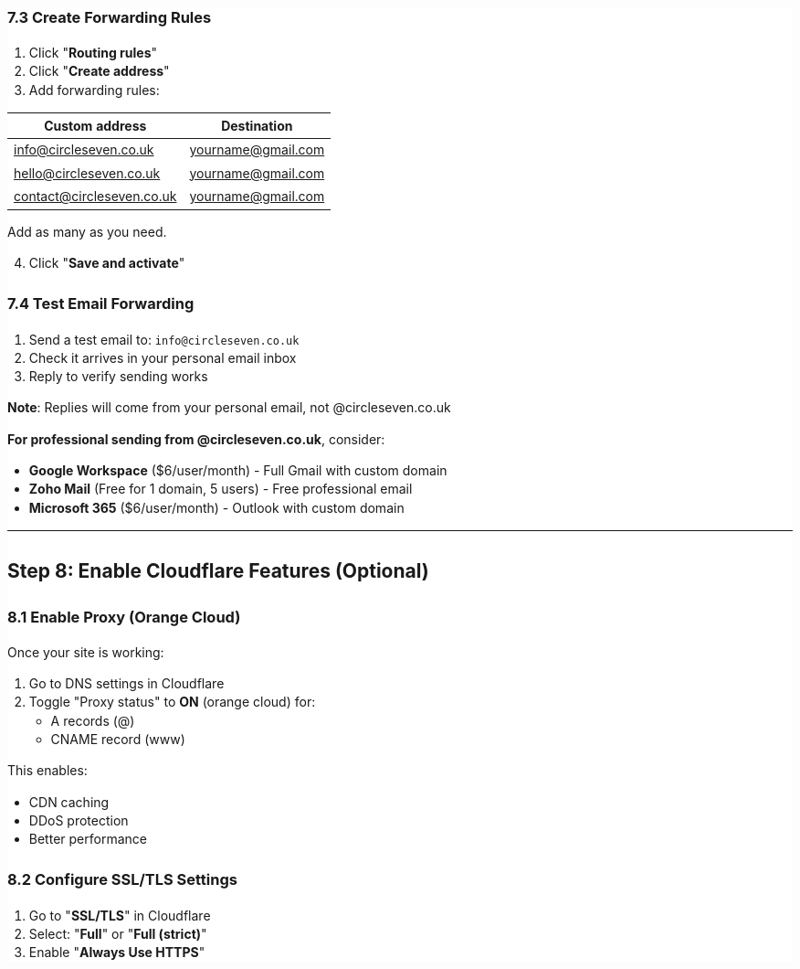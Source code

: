 ### 7.3 Create Forwarding Rules

1. Click "**Routing rules**"
2. Click "**Create address**"
3. Add forwarding rules:

| Custom address | Destination |
|----------------|-------------|
| info@circleseven.co.uk | yourname@gmail.com |
| hello@circleseven.co.uk | yourname@gmail.com |
| contact@circleseven.co.uk | yourname@gmail.com |

Add as many as you need.

4. Click "**Save and activate**"

### 7.4 Test Email Forwarding

1. Send a test email to: `info@circleseven.co.uk`
2. Check it arrives in your personal email inbox
3. Reply to verify sending works

**Note**: Replies will come from your personal email, not @circleseven.co.uk

**For professional sending from @circleseven.co.uk**, consider:
- **Google Workspace** ($6/user/month) - Full Gmail with custom domain
- **Zoho Mail** (Free for 1 domain, 5 users) - Free professional email
- **Microsoft 365** ($6/user/month) - Outlook with custom domain

---

## Step 8: Enable Cloudflare Features (Optional)

### 8.1 Enable Proxy (Orange Cloud)

Once your site is working:

1. Go to DNS settings in Cloudflare
2. Toggle "Proxy status" to **ON** (orange cloud) for:
   - A records (@)
   - CNAME record (www)

This enables:
- CDN caching
- DDoS protection
- Better performance

### 8.2 Configure SSL/TLS Settings

1. Go to "**SSL/TLS**" in Cloudflare
2. Select: "**Full**" or "**Full (strict)**"
3. Enable "**Always Use HTTPS**"
